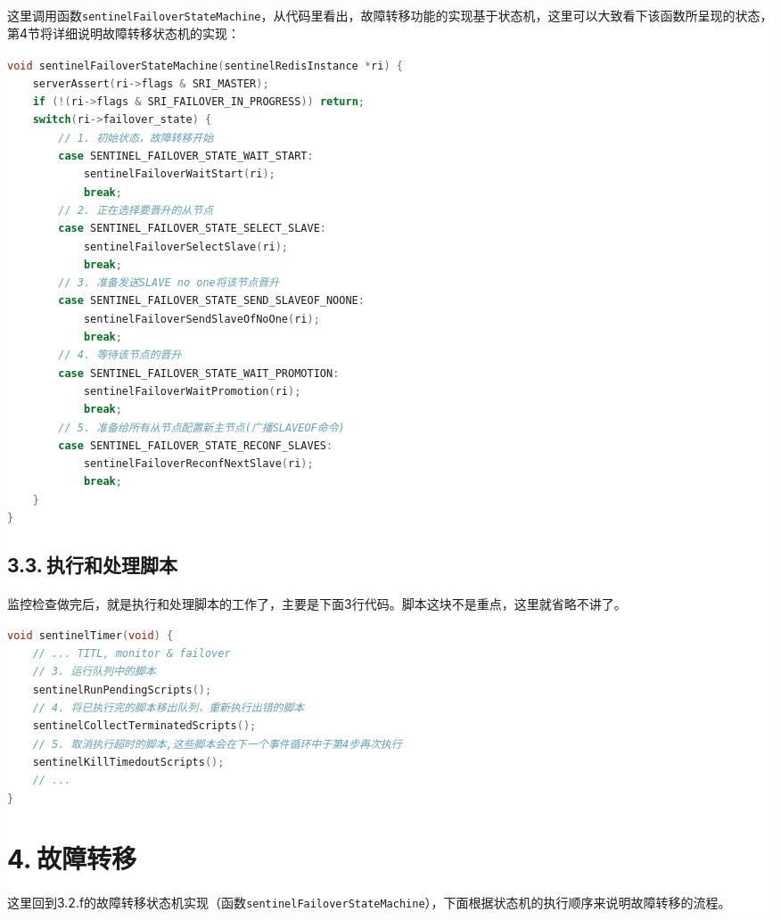这里调用函数`sentinelFailoverStateMachine`，从代码里看出，故障转移功能的实现基于状态机，这里可以大致看下该函数所呈现的状态，第4节将详细说明故障转移状态机的实现：

```C
void sentinelFailoverStateMachine(sentinelRedisInstance *ri) {
    serverAssert(ri->flags & SRI_MASTER);
    if (!(ri->flags & SRI_FAILOVER_IN_PROGRESS)) return;
    switch(ri->failover_state) {
        // 1. 初始状态，故障转移开始
        case SENTINEL_FAILOVER_STATE_WAIT_START:
            sentinelFailoverWaitStart(ri);
            break;
        // 2. 正在选择要晋升的从节点
        case SENTINEL_FAILOVER_STATE_SELECT_SLAVE:
            sentinelFailoverSelectSlave(ri);
            break;
        // 3. 准备发送SLAVE no one将该节点晋升
        case SENTINEL_FAILOVER_STATE_SEND_SLAVEOF_NOONE:
            sentinelFailoverSendSlaveOfNoOne(ri);
            break;
        // 4. 等待该节点的晋升
        case SENTINEL_FAILOVER_STATE_WAIT_PROMOTION:
            sentinelFailoverWaitPromotion(ri);
            break;
        // 5. 准备给所有从节点配置新主节点(广播SLAVEOF命令)
        case SENTINEL_FAILOVER_STATE_RECONF_SLAVES:
            sentinelFailoverReconfNextSlave(ri);
            break;
    }
}
```

## 3.3. 执行和处理脚本

监控检查做完后，就是执行和处理脚本的工作了，主要是下面3行代码。脚本这块不是重点，这里就省略不讲了。

```C
void sentinelTimer(void) {
    // ... TITL, monitor & failover
	// 3. 运行队列中的脚本
    sentinelRunPendingScripts();
    // 4. 将已执行完的脚本移出队列，重新执行出错的脚本
    sentinelCollectTerminatedScripts();
    // 5. 取消执行超时的脚本,这些脚本会在下一个事件循环中于第4步再次执行
    sentinelKillTimedoutScripts();
    // ...
}
```

# 4. 故障转移

这里回到3.2.f的故障转移状态机实现（函数`sentinelFailoverStateMachine`），下面根据状态机的执行顺序来说明故障转移的流程。
